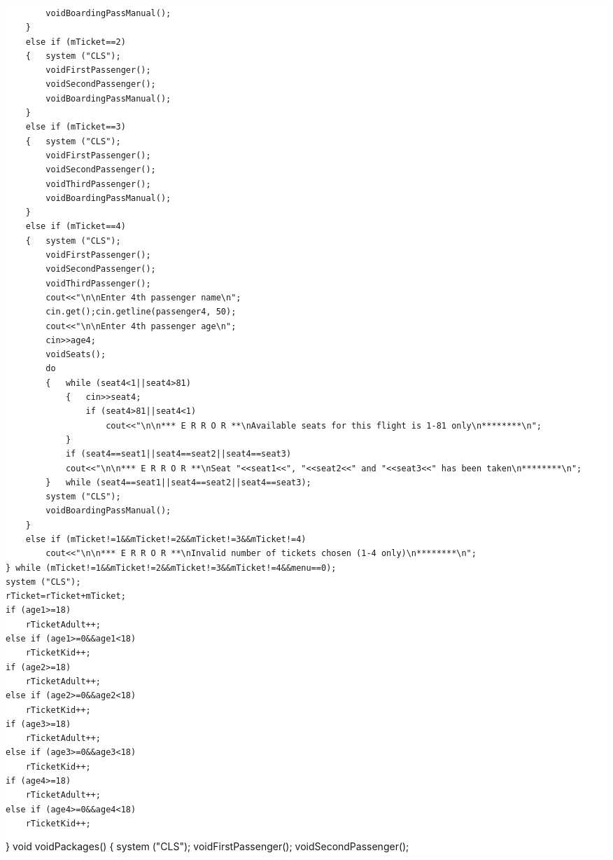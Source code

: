 			voidBoardingPassManual();
		}
		else if (mTicket==2)
		{	system ("CLS");
			voidFirstPassenger();
			voidSecondPassenger();
			voidBoardingPassManual();
		}
		else if (mTicket==3)
		{	system ("CLS");
			voidFirstPassenger();
			voidSecondPassenger();
			voidThirdPassenger();
			voidBoardingPassManual();
		}
		else if (mTicket==4)
		{	system ("CLS");
			voidFirstPassenger();
			voidSecondPassenger();
			voidThirdPassenger();
			cout<<"\n\nEnter 4th passenger name\n";
			cin.get();cin.getline(passenger4, 50);
			cout<<"\n\nEnter 4th passenger age\n";
			cin>>age4;
			voidSeats();
			do
			{	while (seat4<1||seat4>81)
				{	cin>>seat4;
					if (seat4>81||seat4<1)
						cout<<"\n\n*** E R R O R **\nAvailable seats for this flight is 1-81 only\n********\n";
				}
				if (seat4==seat1||seat4==seat2||seat4==seat3)
				cout<<"\n\n*** E R R O R **\nSeat "<<seat1<<", "<<seat2<<" and "<<seat3<<" has been taken\n********\n";
			}	while (seat4==seat1||seat4==seat2||seat4==seat3);
			system ("CLS");
			voidBoardingPassManual();
		}
		else if (mTicket!=1&&mTicket!=2&&mTicket!=3&&mTicket!=4)
			cout<<"\n\n*** E R R O R **\nInvalid number of tickets chosen (1-4 only)\n********\n";
	} while (mTicket!=1&&mTicket!=2&&mTicket!=3&&mTicket!=4&&menu==0);
	system ("CLS");
	rTicket=rTicket+mTicket;
	if (age1>=18)
		rTicketAdult++;
	else if (age1>=0&&age1<18)
		rTicketKid++;
	if (age2>=18)
		rTicketAdult++;
	else if (age2>=0&&age2<18)
		rTicketKid++;
	if (age3>=18)
		rTicketAdult++;
	else if (age3>=0&&age3<18)
		rTicketKid++;
	if (age4>=18)
		rTicketAdult++;
	else if (age4>=0&&age4<18)
		rTicketKid++;
}
void voidPackages()
{	system ("CLS");
	voidFirstPassenger();
	voidSecondPassenger();